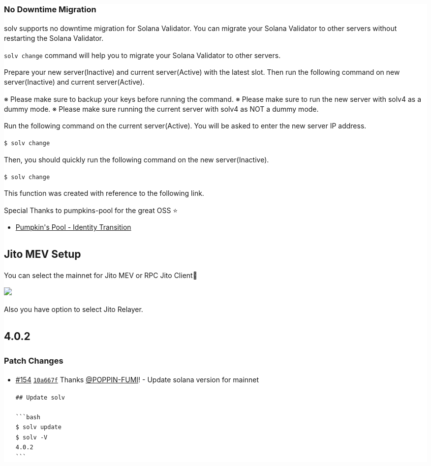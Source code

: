   ### No Downtime Migration

  solv supports no downtime migration for Solana Validator.
  You can migrate your Solana Validator to other servers without restarting the Solana Validator.

  `solv change` command will help you to migrate your Solana Validator to other servers.

  Prepare your new server(Inactive) and current server(Active) with the latest slot.
  Then run the following command on new server(Inactive) and current server(Active).

  ※ Please make sure to backup your keys before running the command.
  ※ Please make sure to run the new server with solv4 as a dummy mode.
  ※ Please make sure running the current server with solv4 as NOT a dummy mode.

  Run the following command on the current server(Active).
  You will be asked to enter the new server IP address.

  ```bash
  $ solv change
  ```

  Then, you should quickly run the following command on the new server(Inactive).

  ```bash
  $ solv change
  ```

  This function was created with reference to the following link.

  Special Thanks to pumpkins-pool for the great OSS ⭐️

  - [Pumpkin's Pool - Identity Transition](https://pumpkins-pool.gitbook.io/pumpkins-pool)

  ## Jito MEV Setup

  You can select the mainnet for Jito MEV or RPC Jito Client🎉

  ![](https://storage.googleapis.com/epics-bucket/solv/assets/mainnet-select.png)

  Also you have option to select Jito Relayer.

## 4.0.2

### Patch Changes

- [#154](https://github.com/EpicsDAO/solv/pull/154) [`10a667f`](https://github.com/EpicsDAO/solv/commit/10a667f10913906eeed2626d8ae313c3e739613e) Thanks [@POPPIN-FUMI](https://github.com/POPPIN-FUMI)! - Update solana version for mainnet

      ## Update solv

      ```bash
      $ solv update
      $ solv -V
      4.0.2
      ```

